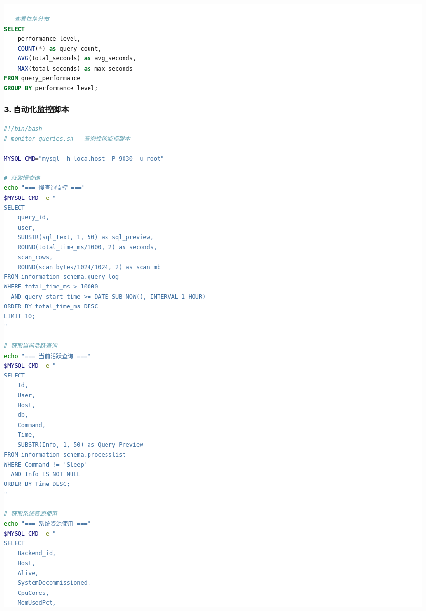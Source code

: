 ```sql

-- 查看性能分布
SELECT 
    performance_level,
    COUNT(*) as query_count,
    AVG(total_seconds) as avg_seconds,
    MAX(total_seconds) as max_seconds
FROM query_performance 
GROUP BY performance_level;
```

### 3. 自动化监控脚本

```bash
#!/bin/bash
# monitor_queries.sh - 查询性能监控脚本

MYSQL_CMD="mysql -h localhost -P 9030 -u root"

# 获取慢查询
echo "=== 慢查询监控 ==="
$MYSQL_CMD -e "
SELECT 
    query_id,
    user,
    SUBSTR(sql_text, 1, 50) as sql_preview,
    ROUND(total_time_ms/1000, 2) as seconds,
    scan_rows,
    ROUND(scan_bytes/1024/1024, 2) as scan_mb
FROM information_schema.query_log 
WHERE total_time_ms > 10000 
  AND query_start_time >= DATE_SUB(NOW(), INTERVAL 1 HOUR)
ORDER BY total_time_ms DESC 
LIMIT 10;
"

# 获取当前活跃查询
echo "=== 当前活跃查询 ==="
$MYSQL_CMD -e "
SELECT 
    Id,
    User,
    Host,
    db,
    Command,
    Time,
    SUBSTR(Info, 1, 50) as Query_Preview
FROM information_schema.processlist 
WHERE Command != 'Sleep' 
  AND Info IS NOT NULL
ORDER BY Time DESC;
"

# 获取系统资源使用
echo "=== 系统资源使用 ==="
$MYSQL_CMD -e "
SELECT 
    Backend_id,
    Host,
    Alive,
    SystemDecommissioned,
    CpuCores,
    MemUsedPct,
```